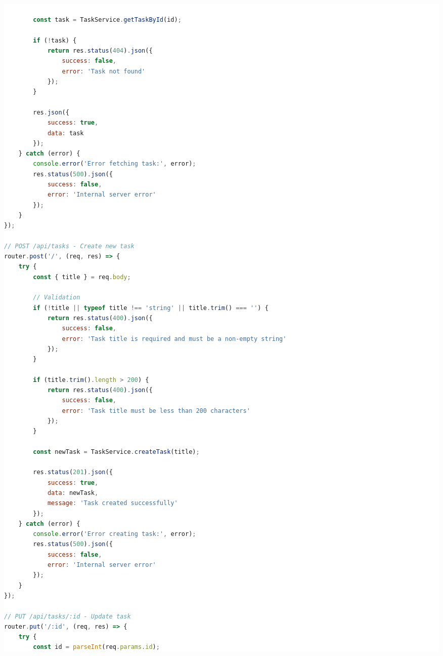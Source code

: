 ```javascript
        
        const task = TaskService.getTaskById(id);
        
        if (!task) {
            return res.status(404).json({
                success: false,
                error: 'Task not found'
            });
        }
        
        res.json({
            success: true,
            data: task
        });
    } catch (error) {
        console.error('Error fetching task:', error);
        res.status(500).json({
            success: false,
            error: 'Internal server error'
        });
    }
});

// POST /api/tasks - Create new task
router.post('/', (req, res) => {
    try {
        const { title } = req.body;
        
        // Validation
        if (!title || typeof title !== 'string' || title.trim() === '') {
            return res.status(400).json({
                success: false,
                error: 'Task title is required and must be a non-empty string'
            });
        }
        
        if (title.trim().length > 200) {
            return res.status(400).json({
                success: false,
                error: 'Task title must be less than 200 characters'
            });
        }
        
        const newTask = TaskService.createTask(title);
        
        res.status(201).json({
            success: true,
            data: newTask,
            message: 'Task created successfully'
        });
    } catch (error) {
        console.error('Error creating task:', error);
        res.status(500).json({
            success: false,
            error: 'Internal server error'
        });
    }
});

// PUT /api/tasks/:id - Update task
router.put('/:id', (req, res) => {
    try {
        const id = parseInt(req.params.id);
```